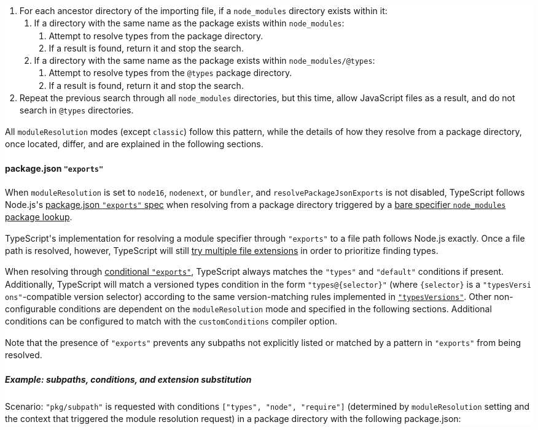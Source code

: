 1.  For each ancestor directory of the importing file, if a
    `node_modules` directory exists within it:
    1.  If a directory with the same name as the package exists within
        `node_modules`:
        1.  Attempt to resolve types from the package directory.
        2.  If a result is found, return it and stop the search.
    2.  If a directory with the same name as the package exists within
        `node_modules/@types`:
        1.  Attempt to resolve types from the `@types` package
            directory.
        2.  If a result is found, return it and stop the search.
2.  Repeat the previous search through all `node_modules` directories,
    but this time, allow JavaScript files as a result, and do not search
    in `@types` directories.

All `moduleResolution` modes (except `classic`) follow this pattern,
while the details of how they resolve from a package directory, once
located, differ, and are explained in the following sections.

#### package.json `"exports"` 

When `moduleResolution` is set to `node16`, `nodenext`, or `bundler`,
and `resolvePackageJsonExports` is not disabled, TypeScript follows
Node.js's [package.json `"exports"`
spec](https://nodejs.org/api/packages.html#packages_package_entry_points)
when resolving from a package directory triggered by a [bare specifier
`node_modules` package lookup](#node_modules-package-lookups).

TypeScript's implementation for resolving a module specifier through
`"exports"` to a file path follows Node.js exactly. Once a file path is
resolved, however, TypeScript will still [try multiple file
extensions](#file-extension-substitution) in order to prioritize finding
types.

When resolving through [conditional
`"exports"`](https://nodejs.org/api/packages.html#conditional-exports),
TypeScript always matches the `"types"` and `"default"` conditions if
present. Additionally, TypeScript will match a versioned types condition
in the form `"types@{selector}"` (where `{selector}` is a
`"typesVersions"`-compatible version selector) according to the same
version-matching rules implemented in
[`"typesVersions"`](#packagejson-typesversions). Other non-configurable
conditions are dependent on the `moduleResolution` mode and specified in
the following sections. Additional conditions can be configured to match
with the `customConditions` compiler option.

Note that the presence of `"exports"` prevents any subpaths not
explicitly listed or matched by a pattern in `"exports"` from being
resolved.

##### Example: subpaths, conditions, and extension substitution 

Scenario: `"pkg/subpath"` is requested with conditions
`["types", "node", "require"]` (determined by `moduleResolution` setting
and the context that triggered the module resolution request) in a
package directory with the following package.json:
